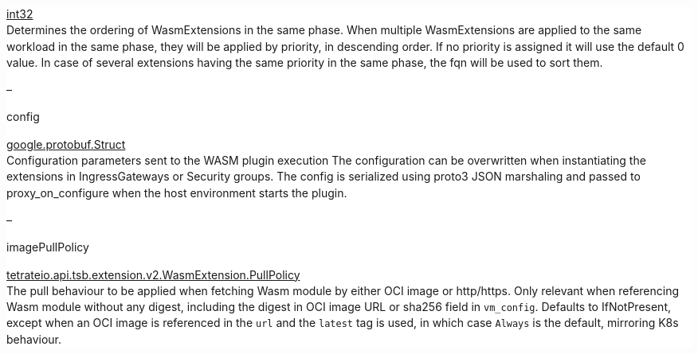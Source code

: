 [int32](https://developers.google.com/protocol-buffers/docs/proto3#scalar) <br/> Determines the ordering of WasmExtensions in the same phase.
When multiple WasmExtensions are applied to the same workload in the same phase, they will be applied by priority, in descending order.
If no priority is assigned it will use the default 0 value.
In case of several extensions having the same priority in the same phase, the fqn will be used to sort them.

</td>

<td>

&ndash;

</td>
</tr>
    
<tr>
<td>


config

</td>

<td>

[google.protobuf.Struct](https://developers.google.com/protocol-buffers/docs/reference/google.protobuf#google.protobuf.Struct) <br/> Configuration parameters sent to the WASM plugin execution
The configuration can be overwritten when instantiating the extensions in IngressGateways or Security groups.
The config is serialized using proto3 JSON marshaling and passed to proxy_on_configure when the host environment starts the plugin.

</td>

<td>

&ndash;

</td>
</tr>
    
<tr>
<td>


imagePullPolicy

</td>

<td>

[tetrateio.api.tsb.extension.v2.WasmExtension.PullPolicy](../../../tsb/extension/v2/wasm_extension#tetrateio-api-tsb-extension-v2-wasmextension-pullpolicy) <br/> The pull behaviour to be applied when fetching Wasm module by either
OCI image or http/https. Only relevant when referencing Wasm module without
any digest, including the digest in OCI image URL or sha256 field in `vm_config`.
Defaults to IfNotPresent, except when an OCI image is referenced in the `url`
and the `latest` tag is used, in which case `Always` is the default,
mirroring K8s behaviour.
